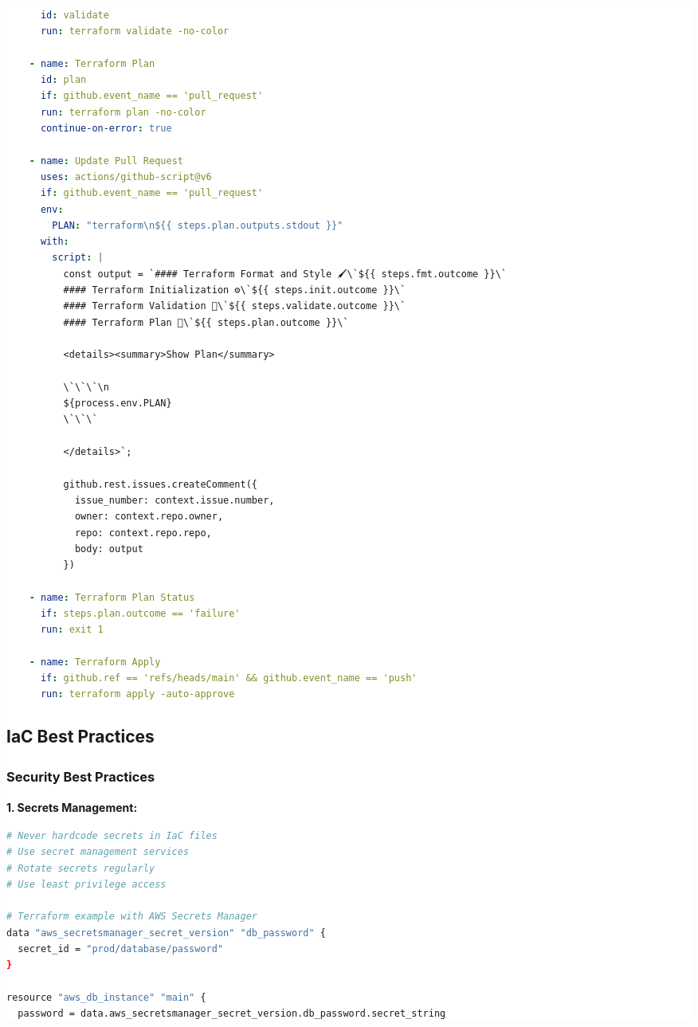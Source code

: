 ```yaml
      id: validate
      run: terraform validate -no-color

    - name: Terraform Plan
      id: plan
      if: github.event_name == 'pull_request'
      run: terraform plan -no-color
      continue-on-error: true

    - name: Update Pull Request
      uses: actions/github-script@v6
      if: github.event_name == 'pull_request'
      env:
        PLAN: "terraform\n${{ steps.plan.outputs.stdout }}"
      with:
        script: |
          const output = `#### Terraform Format and Style 🖌\`${{ steps.fmt.outcome }}\`
          #### Terraform Initialization ⚙️\`${{ steps.init.outcome }}\`
          #### Terraform Validation 🤖\`${{ steps.validate.outcome }}\`
          #### Terraform Plan 📖\`${{ steps.plan.outcome }}\`
          
          <details><summary>Show Plan</summary>
          
          \`\`\`\n
          ${process.env.PLAN}
          \`\`\`
          
          </details>`;
          
          github.rest.issues.createComment({
            issue_number: context.issue.number,
            owner: context.repo.owner,
            repo: context.repo.repo,
            body: output
          })

    - name: Terraform Plan Status
      if: steps.plan.outcome == 'failure'
      run: exit 1

    - name: Terraform Apply
      if: github.ref == 'refs/heads/main' && github.event_name == 'push'
      run: terraform apply -auto-approve
```

## IaC Best Practices

### Security Best Practices

**1. Secrets Management:**
```bash
# Never hardcode secrets in IaC files
# Use secret management services
# Rotate secrets regularly
# Use least privilege access

# Terraform example with AWS Secrets Manager
data "aws_secretsmanager_secret_version" "db_password" {
  secret_id = "prod/database/password"
}

resource "aws_db_instance" "main" {
  password = data.aws_secretsmanager_secret_version.db_password.secret_string
```